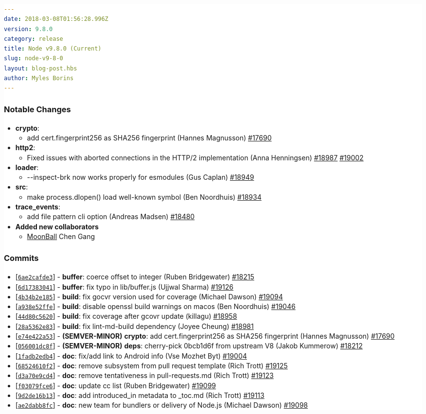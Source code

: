 ```yaml
---
date: 2018-03-08T01:56:28.996Z
version: 9.8.0
category: release
title: Node v9.8.0 (Current)
slug: node-v9-8-0
layout: blog-post.hbs
author: Myles Borins
---
```


### Notable Changes

* **crypto**:
  - add cert.fingerprint256 as SHA256 fingerprint (Hannes Magnusson) [#17690](https://github.com/nodejs/node/pull/17690)
* **http2**:
  - Fixed issues with aborted connections in the HTTP/2 implementation (Anna Henningsen) [#18987](https://github.com/nodejs/node/pull/18987) [#19002](https://github.com/nodejs/node/pull/19002)
* **loader**:
  - --inspect-brk now works properly for esmodules (Gus Caplan) [#18949](https://github.com/nodejs/node/pull/18949)
* **src**:
  - make process.dlopen() load well-known symbol (Ben Noordhuis) [#18934](https://github.com/nodejs/node/pull/18934)
* **trace_events**:
  - add file pattern cli option (Andreas Madsen) [#18480](https://github.com/nodejs/node/pull/18480)
* **Added new collaborators**
  - [MoonBall](https://github.com/MoonBall) Chen Gang

### Commits

* [[`6ae2cafde3`](https://github.com/nodejs/node/commit/6ae2cafde3)] - **buffer**: coerce offset to integer (Ruben Bridgewater) [#18215](https://github.com/nodejs/node/pull/18215)
* [[`6d17383041`](https://github.com/nodejs/node/commit/6d17383041)] - **buffer**: fix typo in lib/buffer.js (Ujjwal Sharma) [#19126](https://github.com/nodejs/node/pull/19126)
* [[`4b34b2e185`](https://github.com/nodejs/node/commit/4b34b2e185)] - **build**: fix gocvr version used for coverage (Michael Dawson) [#19094](https://github.com/nodejs/node/pull/19094)
* [[`a938e52ffe`](https://github.com/nodejs/node/commit/a938e52ffe)] - **build**: disable openssl build warnings on macos (Ben Noordhuis) [#19046](https://github.com/nodejs/node/pull/19046)
* [[`44d80c5620`](https://github.com/nodejs/node/commit/44d80c5620)] - **build**: fix coverage after gcovr update (killagu) [#18958](https://github.com/nodejs/node/pull/18958)
* [[`28a5362e83`](https://github.com/nodejs/node/commit/28a5362e83)] - **build**: fix lint-md-build dependency (Joyee Cheung) [#18981](https://github.com/nodejs/node/pull/18981)
* [[`e74e422a53`](https://github.com/nodejs/node/commit/e74e422a53)] - **(SEMVER-MINOR)** **crypto**: add cert.fingerprint256 as SHA256 fingerprint (Hannes Magnusson) [#17690](https://github.com/nodejs/node/pull/17690)
* [[`056001dc8f`](https://github.com/nodejs/node/commit/056001dc8f)] - **(SEMVER-MINOR)** **deps**: cherry-pick 0bcb1d6f from upstream V8 (Jakob Kummerow) [#18212](https://github.com/nodejs/node/pull/18212)
* [[`1fadb2edb4`](https://github.com/nodejs/node/commit/1fadb2edb4)] - **doc**: fix/add link to Android info (Vse Mozhet Byt) [#19004](https://github.com/nodejs/node/pull/19004)
* [[`68524610f2`](https://github.com/nodejs/node/commit/68524610f2)] - **doc**: remove subsystem from pull request template (Rich Trott) [#19125](https://github.com/nodejs/node/pull/19125)
* [[`d3a70e9cd4`](https://github.com/nodejs/node/commit/d3a70e9cd4)] - **doc**: remove tentativeness in pull-requests.md (Rich Trott) [#19123](https://github.com/nodejs/node/pull/19123)
* [[`f03079fce6`](https://github.com/nodejs/node/commit/f03079fce6)] - **doc**: update cc list (Ruben Bridgewater) [#19099](https://github.com/nodejs/node/pull/19099)
* [[`9d2de16b13`](https://github.com/nodejs/node/commit/9d2de16b13)] - **doc**: add introduced\_in metadata to \_toc.md (Rich Trott) [#19113](https://github.com/nodejs/node/pull/19113)
* [[`ae2dabb8fc`](https://github.com/nodejs/node/commit/ae2dabb8fc)] - **doc**: new team for bundlers or delivery of Node.js (Michael Dawson) [#19098](https://github.com/nodejs/node/pull/19098)
